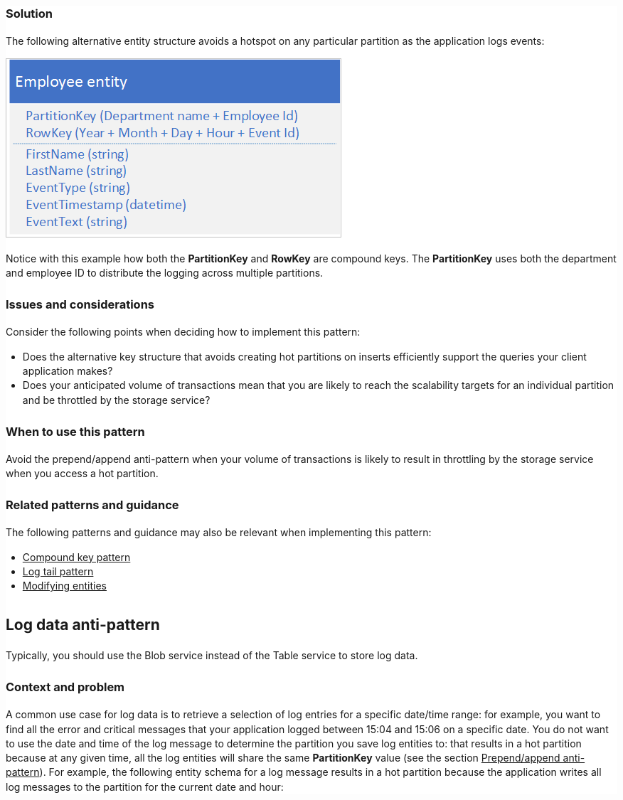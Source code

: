 ### Solution
The following alternative entity structure avoids a hotspot on any particular partition as the application logs events:  

![Alternative entity structure](media/storage-table-design-guide/storage-table-design-IMAGE27.png)

Notice with this example how both the **PartitionKey** and **RowKey** are compound keys. The **PartitionKey** uses both the department and employee ID to distribute the logging across multiple partitions.  

### Issues and considerations
Consider the following points when deciding how to implement this pattern:  

* Does the alternative key structure that avoids creating hot partitions on inserts efficiently support the queries your client application makes?  
* Does your anticipated volume of transactions mean that you are likely to reach the scalability targets for an individual partition and be throttled by the storage service?  

### When to use this pattern
Avoid the prepend/append anti-pattern when your volume of transactions is likely to result in throttling by the storage service when you access a hot partition.  

### Related patterns and guidance
The following patterns and guidance may also be relevant when implementing this pattern:  

* [Compound key pattern](#compound-key-pattern)  
* [Log tail pattern](#log-tail-pattern)  
* [Modifying entities](#modifying-entities)  

## Log data anti-pattern
Typically, you should use the Blob service instead of the Table service to store log data.  

### Context and problem
A common use case for log data is to retrieve a selection of log entries for a specific date/time range: for example, you want to find all the error and critical messages that your application logged between 15:04 and 15:06 on a specific date. You do not want to use the date and time of the log message to determine the partition you save log entities to: that results in a hot partition because at any given time, all the log entities will share the same **PartitionKey** value (see the section [Prepend/append anti-pattern](#prepend-append-anti-pattern)). For example, the following entity schema for a log message results in a hot partition because the application writes all log messages to the partition for the current date and hour:  
